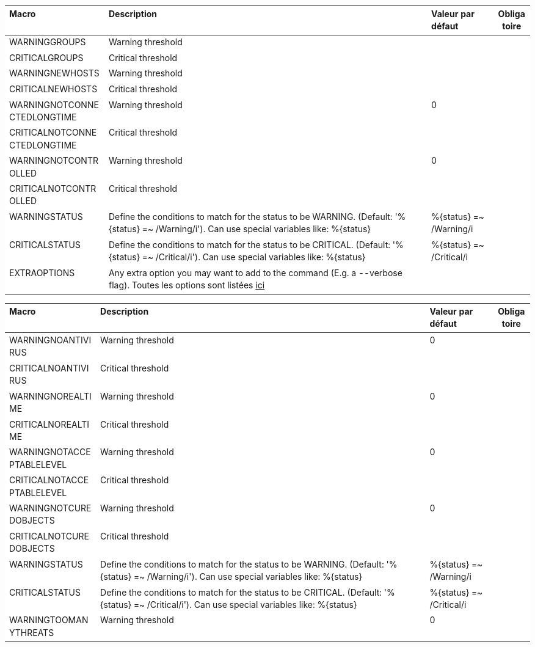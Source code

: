</TabItem>
<TabItem value="Logical-Network" label="Logical-Network">

| Macro                        | Description                                                                                                                                    | Valeur par défaut        | Obligatoire |
|:-----------------------------|:-----------------------------------------------------------------------------------------------------------------------------------------------|:-------------------------|:-----------:|
| WARNINGGROUPS                | Warning threshold                                                                                                                              |                          |             |
| CRITICALGROUPS               | Critical threshold                                                                                                                             |                          |             |
| WARNINGNEWHOSTS              | Warning threshold                                                                                                                              |                          |             |
| CRITICALNEWHOSTS             | Critical threshold                                                                                                                             |                          |             |
| WARNINGNOTCONNECTEDLONGTIME  | Warning threshold                                                                                                                              | 0                        |             |
| CRITICALNOTCONNECTEDLONGTIME | Critical threshold                                                                                                                             |                          |             |
| WARNINGNOTCONTROLLED         | Warning threshold                                                                                                                              | 0                        |             |
| CRITICALNOTCONTROLLED        | Critical threshold                                                                                                                             |                          |             |
| WARNINGSTATUS                | Define the conditions to match for the status to be WARNING. (Default: '%{status} =~ /Warning/i'). Can use special variables like: %{status}   | %{status} =~ /Warning/i  |             |
| CRITICALSTATUS               | Define the conditions to match for the status to be CRITICAL. (Default: '%{status} =~ /Critical/i'). Can use special variables like: %{status} | %{status} =~ /Critical/i |             |
| EXTRAOPTIONS                 | Any extra option you may want to add to the command (E.g. a --verbose flag). Toutes les options sont listées [ici](#options-disponibles)                                            |                          |             |

</TabItem>
<TabItem value="Protection" label="Protection">

| Macro                      | Description                                                                                                                                    | Valeur par défaut        | Obligatoire |
|:---------------------------|:-----------------------------------------------------------------------------------------------------------------------------------------------|:-------------------------|:-----------:|
| WARNINGNOANTIVIRUS         | Warning threshold                                                                                                                              | 0                        |             |
| CRITICALNOANTIVIRUS        | Critical threshold                                                                                                                             |                          |             |
| WARNINGNOREALTIME          | Warning threshold                                                                                                                              | 0                        |             |
| CRITICALNOREALTIME         | Critical threshold                                                                                                                             |                          |             |
| WARNINGNOTACCEPTABLELEVEL  | Warning threshold                                                                                                                              | 0                        |             |
| CRITICALNOTACCEPTABLELEVEL | Critical threshold                                                                                                                             |                          |             |
| WARNINGNOTCUREDOBJECTS     | Warning threshold                                                                                                                              | 0                        |             |
| CRITICALNOTCUREDOBJECTS    | Critical threshold                                                                                                                             |                          |             |
| WARNINGSTATUS              | Define the conditions to match for the status to be WARNING. (Default: '%{status} =~ /Warning/i'). Can use special variables like: %{status}   | %{status} =~ /Warning/i  |             |
| CRITICALSTATUS             | Define the conditions to match for the status to be CRITICAL. (Default: '%{status} =~ /Critical/i'). Can use special variables like: %{status} | %{status} =~ /Critical/i |             |
| WARNINGTOOMANYTHREATS      | Warning threshold                                                                                                                              | 0                        |             |